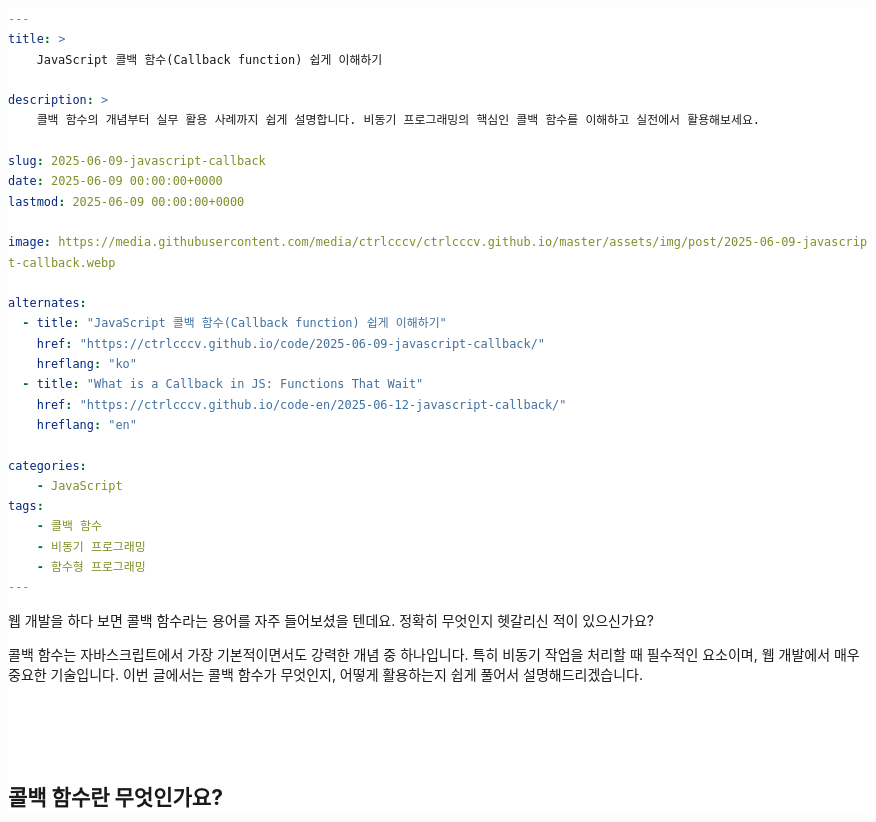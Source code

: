 ```yaml
---
title: >  
    JavaScript 콜백 함수(Callback function) 쉽게 이해하기

description: >  
    콜백 함수의 개념부터 실무 활용 사례까지 쉽게 설명합니다. 비동기 프로그래밍의 핵심인 콜백 함수를 이해하고 실전에서 활용해보세요.

slug: 2025-06-09-javascript-callback
date: 2025-06-09 00:00:00+0000
lastmod: 2025-06-09 00:00:00+0000

image: https://media.githubusercontent.com/media/ctrlcccv/ctrlcccv.github.io/master/assets/img/post/2025-06-09-javascript-callback.webp

alternates:
  - title: "JavaScript 콜백 함수(Callback function) 쉽게 이해하기"
    href: "https://ctrlcccv.github.io/code/2025-06-09-javascript-callback/"
    hreflang: "ko"
  - title: "What is a Callback in JS: Functions That Wait" 
    href: "https://ctrlcccv.github.io/code-en/2025-06-12-javascript-callback/"
    hreflang: "en"

categories:
    - JavaScript
tags:
    - 콜백 함수
    - 비동기 프로그래밍
    - 함수형 프로그래밍
---
```


웹 개발을 하다 보면 콜백 함수라는 용어를 자주 들어보셨을 텐데요. 정확히 무엇인지 헷갈리신 적이 있으신가요?

콜백 함수는 자바스크립트에서 가장 기본적이면서도 강력한 개념 중 하나입니다. 특히 비동기 작업을 처리할 때 필수적인 요소이며, 웹 개발에서 매우 중요한 기술입니다. 이번 글에서는 콜백 함수가 무엇인지, 어떻게 활용하는지 쉽게 풀어서 설명해드리겠습니다.

<br>

<ins class="adsbygoogle"
     style="display:block; text-align:center;"
     data-ad-layout="in-article"
     data-ad-format="fluid"
     data-ad-client="ca-pub-8535540836842352"
     data-ad-slot="2974559225"></ins>
<script>
     (adsbygoogle = window.adsbygoogle || []).push({});
</script>


<br>

## 콜백 함수란 무엇인가요?
